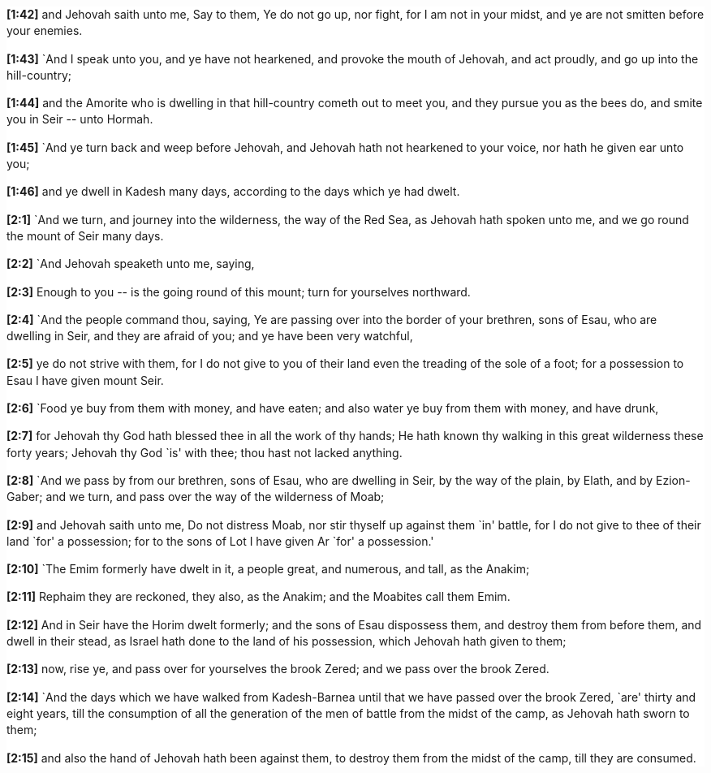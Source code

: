 **[1:42]** and Jehovah saith unto me, Say to them, Ye do not go up, nor fight, for I am not in your midst, and ye are not smitten before your enemies.

**[1:43]** \`And I speak unto you, and ye have not hearkened, and provoke the mouth of Jehovah, and act proudly, and go up into the hill-country;

**[1:44]** and the Amorite who is dwelling in that hill-country cometh out to meet you, and they pursue you as the bees do, and smite you in Seir -- unto Hormah.

**[1:45]** \`And ye turn back and weep before Jehovah, and Jehovah hath not hearkened to your voice, nor hath he given ear unto you;

**[1:46]** and ye dwell in Kadesh many days, according to the days which ye had dwelt.

**[2:1]** \`And we turn, and journey into the wilderness, the way of the Red Sea, as Jehovah hath spoken unto me, and we go round the mount of Seir many days.

**[2:2]** \`And Jehovah speaketh unto me, saying,

**[2:3]** Enough to you -- is the going round of this mount; turn for yourselves northward.

**[2:4]** \`And the people command thou, saying, Ye are passing over into the border of your brethren, sons of Esau, who are dwelling in Seir, and they are afraid of you; and ye have been very watchful,

**[2:5]** ye do not strive with them, for I do not give to you of their land even the treading of the sole of a foot; for a possession to Esau I have given mount Seir.

**[2:6]** \`Food ye buy from them with money, and have eaten; and also water ye buy from them with money, and have drunk,

**[2:7]** for Jehovah thy God hath blessed thee in all the work of thy hands; He hath known thy walking in this great wilderness these forty years; Jehovah thy God \`is' with thee; thou hast not lacked anything.

**[2:8]** \`And we pass by from our brethren, sons of Esau, who are dwelling in Seir, by the way of the plain, by Elath, and by Ezion-Gaber; and we turn, and pass over the way of the wilderness of Moab;

**[2:9]** and Jehovah saith unto me, Do not distress Moab, nor stir thyself up against them \`in' battle, for I do not give to thee of their land \`for' a possession; for to the sons of Lot I have given Ar \`for' a possession.'

**[2:10]** \`The Emim formerly have dwelt in it, a people great, and numerous, and tall, as the Anakim;

**[2:11]** Rephaim they are reckoned, they also, as the Anakim; and the Moabites call them Emim.

**[2:12]** And in Seir have the Horim dwelt formerly; and the sons of Esau dispossess them, and destroy them from before them, and dwell in their stead, as Israel hath done to the land of his possession, which Jehovah hath given to them;

**[2:13]** now, rise ye, and pass over for yourselves the brook Zered; and we pass over the brook Zered.

**[2:14]** \`And the days which we have walked from Kadesh-Barnea until that we have passed over the brook Zered, \`are' thirty and eight years, till the consumption of all the generation of the men of battle from the midst of the camp, as Jehovah hath sworn to them;

**[2:15]** and also the hand of Jehovah hath been against them, to destroy them from the midst of the camp, till they are consumed.
